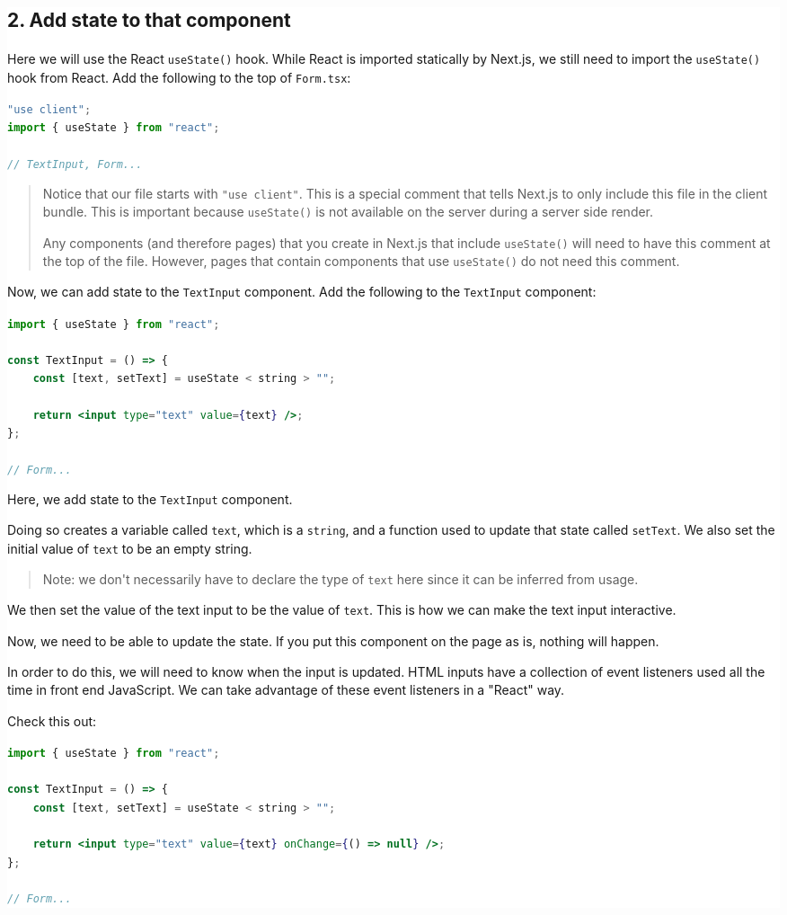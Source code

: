 ## 2. Add state to that component

Here we will use the React `useState()` hook. While React is imported statically by Next.js, we still need to import the `useState()` hook from React. Add the following to the top of `Form.tsx`:

```jsx
"use client";
import { useState } from "react";

// TextInput, Form...
```

> Notice that our file starts with `"use client"`. This is a special comment that tells Next.js to only include this file in the client bundle. This is important because `useState()` is not available on the server during a server side render.
>
> Any components (and therefore pages) that you create in Next.js that include `useState()` will need to have this comment at the top of the file. However, pages that contain components that use `useState()` do not need this comment.

Now, we can add state to the `TextInput` component. Add the following to the `TextInput` component:

```jsx
import { useState } from "react";

const TextInput = () => {
    const [text, setText] = useState < string > "";

    return <input type="text" value={text} />;
};

// Form...
```

Here, we add state to the `TextInput` component.

Doing so creates a variable called `text`, which is a `string`, and a function used to update that state called `setText`. We also set the initial value of `text` to be an empty string.

> Note: we don't necessarily have to declare the type of `text` here since it can be inferred from usage.

We then set the value of the text input to be the value of `text`. This is how we can make the text input interactive.

Now, we need to be able to update the state. If you put this component on the page as is, nothing will happen.

In order to do this, we will need to know when the input is updated. HTML inputs have a collection of event listeners used all the time in front end JavaScript. We can take advantage of these event listeners in a "React" way.

Check this out:

```jsx
import { useState } from "react";

const TextInput = () => {
    const [text, setText] = useState < string > "";

    return <input type="text" value={text} onChange={() => null} />;
};

// Form...
```
